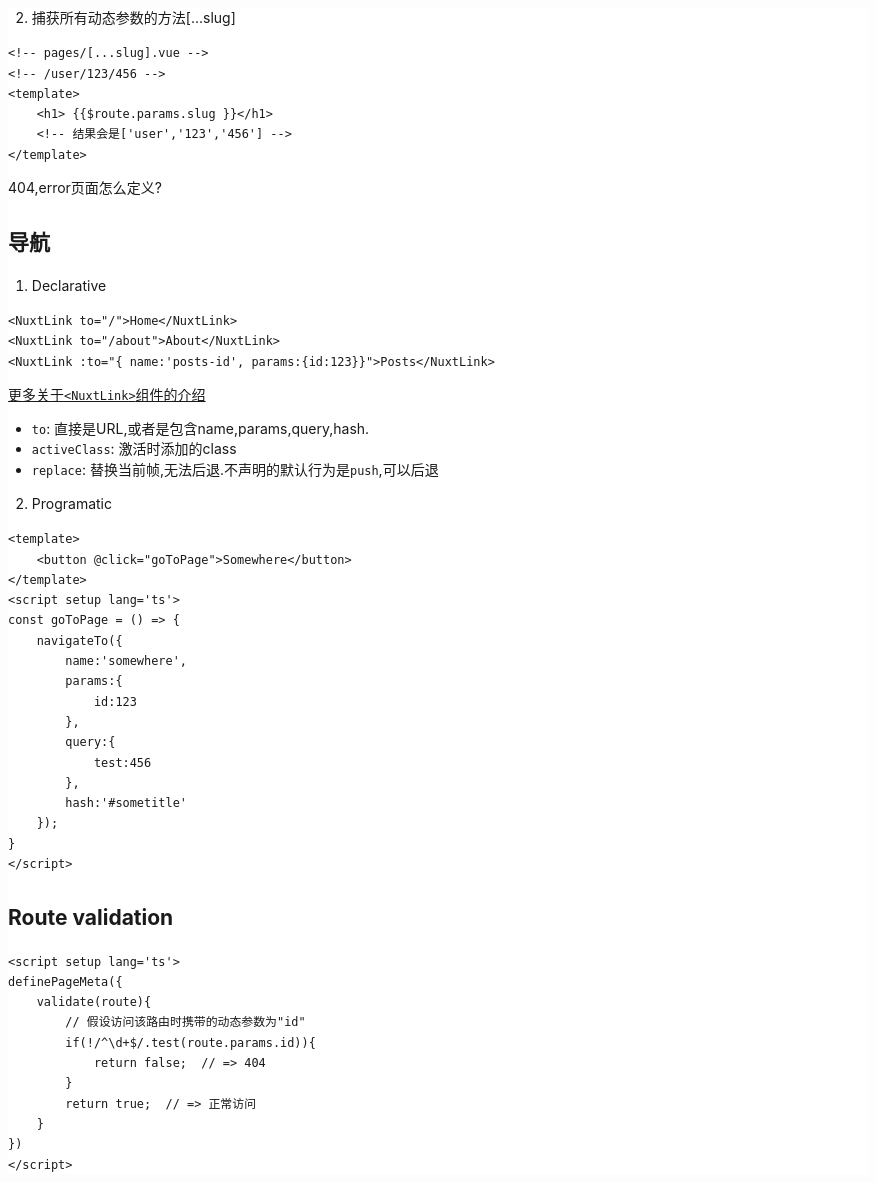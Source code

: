 ```vue
```
2. 捕获所有动态参数的方法[...slug]
```vue
<!-- pages/[...slug].vue -->
<!-- /user/123/456 -->
<template>
    <h1> {{$route.params.slug }}</h1> 
    <!-- 结果会是['user','123','456'] -->
</template>
```

404,error页面怎么定义?

## 导航
1. Declarative
```vue
<NuxtLink to="/">Home</NuxtLink>
<NuxtLink to="/about">About</NuxtLink>
<NuxtLink :to="{ name:'posts-id', params:{id:123}}">Posts</NuxtLink>
```
[更多关于`<NuxtLink>`组件的介绍](https://nuxt.com/docs/4.x/api/components/nuxt-link) 
* `to`: 直接是URL,或者是包含name,params,query,hash.
* `activeClass`: 激活时添加的class
* `replace`: 替换当前帧,无法后退.不声明的默认行为是`push`,可以后退

2. Programatic
```vue
<template>
    <button @click="goToPage">Somewhere</button>
</template>
<script setup lang='ts'>
const goToPage = () => {
    navigateTo({
        name:'somewhere',
        params:{
            id:123
        },
        query:{
            test:456
        },
        hash:'#sometitle'
    });
}
</script>
```




## Route validation
```vue
<script setup lang='ts'>
definePageMeta({
    validate(route){
        // 假设访问该路由时携带的动态参数为"id"
        if(!/^\d+$/.test(route.params.id)){
            return false;  // => 404
        }
        return true;  // => 正常访问
    }
})
</script>
```
